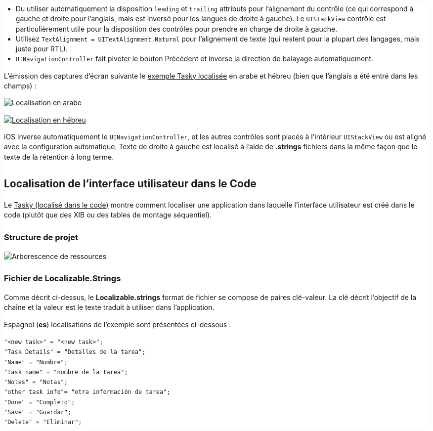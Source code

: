 * Du utiliser automatiquement la disposition `leading` et `trailing` attributs pour l’alignement du contrôle (ce qui correspond à gauche et droite pour l’anglais, mais est inversé pour les langues de droite à gauche).
  Le [ `UIStackView` ](~/ios/user-interface/controls/uistackview.md) contrôle est particulièrement utile pour la disposition des contrôles pour prendre en charge de droite à gauche.
* Utilisez `TextAlignment = UITextAlignment.Natural` pour l’alignement de texte (qui restent pour la plupart des langages, mais juste pour RTL).
* `UINavigationController` fait pivoter le bouton Précédent et inverse la direction de balayage automatiquement.

L’émission des captures d’écran suivante le [exemple Tasky localisée](https://github.com/conceptdev/xamarin-samples/tree/master/TaskyL10n) en arabe et hébreu (bien que l’anglais a été entré dans les champs) :

[![](images/rtl-ar-sml.png "Localisation en arabe")](images/rtl-ar.png#lightbox "Arabic") 

[![](images/rtl-he-sml.png "Localisation en hébreu")](images/rtl-he.png#lightbox "Hebrew")

iOS inverse automatiquement le `UINavigationController`, et les autres contrôles sont placés à l’intérieur `UIStackView` ou est aligné avec la configuration automatique.
Texte de droite à gauche est localisé à l’aide de **.strings** fichiers dans la même façon que le texte de la rétention à long terme.

<a name="code"/>

## <a name="localizing-the-ui-in-code"></a>Localisation de l’interface utilisateur dans le Code

Le [Tasky (localisé dans le code)](https://github.com/conceptdev/xamarin-samples/tree/master/TaskyL10n) montre comment localiser une application dans laquelle l’interface utilisateur est créé dans le code (plutôt que des XIB ou des tables de montage séquentiel).

### <a name="project-structure"></a>Structure de projet

![](images/solution-code.png "Arborescence de ressources")

### <a name="localizablestrings-file"></a>Fichier de Localizable.Strings

Comme décrit ci-dessus, le **Localizable.strings** format de fichier se compose de paires clé-valeur. La clé décrit l’objectif de la chaîne et la valeur est le texte traduit à utiliser dans l’application.

Espagnol (**es**) localisations de l’exemple sont présentées ci-dessous :

```console
"<new task>" = "<new task>";
"Task Details" = "Detalles de la tarea";
"Name" = "Nombre";
"task name" = "nombre de la tarea";
"Notes" = "Notas";
"other task info"= "otra información de tarea";
"Done" = "Completo";
"Save" = "Guardar";
"Delete" = "Eliminar";
```
